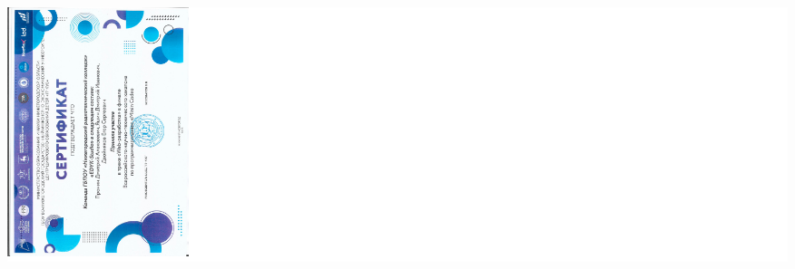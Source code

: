 <img src="./assets/significant-certificates/Сертификат-Минина.png" width=200 alt="MininCode сертификат"/>
</details>
